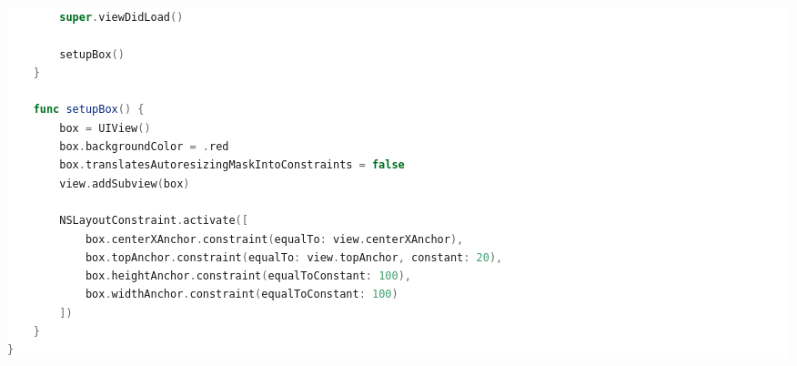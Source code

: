 ```swift
        super.viewDidLoad()
        
        setupBox()
    }
    
    func setupBox() {
        box = UIView()
        box.backgroundColor = .red
        box.translatesAutoresizingMaskIntoConstraints = false
        view.addSubview(box)

        NSLayoutConstraint.activate([
            box.centerXAnchor.constraint(equalTo: view.centerXAnchor),
            box.topAnchor.constraint(equalTo: view.topAnchor, constant: 20),
            box.heightAnchor.constraint(equalToConstant: 100),
            box.widthAnchor.constraint(equalToConstant: 100)
        ])
    }
}

```